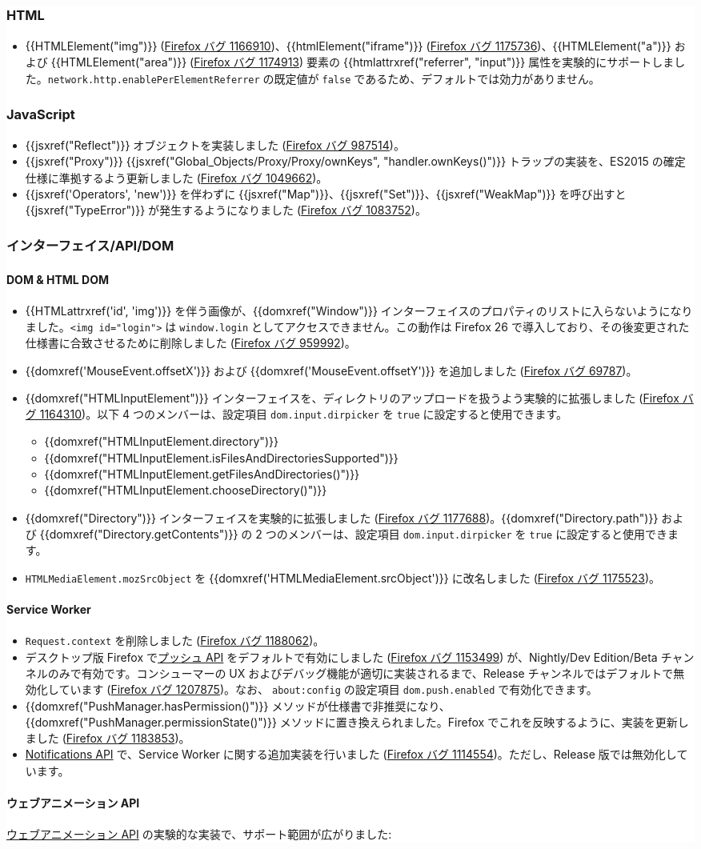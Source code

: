 ### HTML

- {{HTMLElement("img")}} ([Firefox バグ 1166910](https://bugzil.la/1166910))、{{htmlElement("iframe")}} ([Firefox バグ 1175736](https://bugzil.la/1175736))、{{HTMLElement("a")}} および {{HTMLElement("area")}} ([Firefox バグ 1174913](https://bugzil.la/1174913)) 要素の {{htmlattrxref("referrer", "input")}} 属性を実験的にサポートしました。`network.http.enablePerElementReferrer` の既定値が `false` であるため、デフォルトでは効力がありません。

### JavaScript

- {{jsxref("Reflect")}} オブジェクトを実装しました ([Firefox バグ 987514](https://bugzil.la/987514))。
- {{jsxref("Proxy")}} {{jsxref("Global_Objects/Proxy/Proxy/ownKeys", "handler.ownKeys()")}} トラップの実装を、ES2015 の確定仕様に準拠するよう更新しました ([Firefox バグ 1049662](https://bugzil.la/1049662))。
- {{jsxref('Operators', 'new')}} を伴わずに {{jsxref("Map")}}、{{jsxref("Set")}}、{{jsxref("WeakMap")}} を呼び出すと {{jsxref("TypeError")}} が発生するようになりました ([Firefox バグ 1083752](https://bugzil.la/1083752))。

### インターフェイス/API/DOM

#### DOM & HTML DOM

- {{HTMLattrxref('id', 'img')}} を伴う画像が、{{domxref("Window")}} インターフェイスのプロパティのリストに入らないようになりました。`<img id="login">` は `window.login` としてアクセスできません。この動作は Firefox 26 で導入しており、その後変更された仕様書に合致させるために削除しました ([Firefox バグ 959992](https://bugzil.la/959992))。
- {{domxref('MouseEvent.offsetX')}} および {{domxref('MouseEvent.offsetY')}} を追加しました ([Firefox バグ 69787](https://bugzil.la/69787))。
- {{domxref("HTMLInputElement")}} インターフェイスを、ディレクトリのアップロードを扱うよう実験的に拡張しました ([Firefox バグ 1164310](https://bugzil.la/1164310))。以下 4 つのメンバーは、設定項目 `dom.input.dirpicker` を `true` に設定すると使用できます。

  - {{domxref("HTMLInputElement.directory")}}
  - {{domxref("HTMLInputElement.isFilesAndDirectoriesSupported")}}
  - {{domxref("HTMLInputElement.getFilesAndDirectories()")}}
  - {{domxref("HTMLInputElement.chooseDirectory()")}}

- {{domxref("Directory")}} インターフェイスを実験的に拡張しました ([Firefox バグ 1177688](https://bugzil.la/1177688))。{{domxref("Directory.path")}} および {{domxref("Directory.getContents")}} の 2 つのメンバーは、設定項目 `dom.input.dirpicker` を `true` に設定すると使用できます。
- `HTMLMediaElement.mozSrcObject` を {{domxref('HTMLMediaElement.srcObject')}} に改名しました ([Firefox バグ 1175523](https://bugzil.la/1175523))。

#### Service Worker

- `Request.context` を削除しました ([Firefox バグ 1188062](https://bugzil.la/1188062))。
- デスクトップ版 Firefox で[プッシュ API](/ja/docs/Web/API/Push_API) をデフォルトで有効にしました ([Firefox バグ 1153499](https://bugzil.la/1153499)) が、Nightly/Dev Edition/Beta チャンネルのみで有効です。コンシューマーの UX およびデバッグ機能が適切に実装されるまで、Release チャンネルではデフォルトで無効化しています ([Firefox バグ 1207875](https://bugzil.la/1207875))。なお、 `about:config` の設定項目 `dom.push.enabled` で有効化できます。
- {{domxref("PushManager.hasPermission()")}} メソッドが仕様書で非推奨になり、{{domxref("PushManager.permissionState()")}} メソッドに置き換えられました。Firefox でこれを反映するように、実装を更新しました ([Firefox バグ 1183853](https://bugzil.la/1183853))。
- [Notifications API](/ja/docs/Web/API/Notifications_API) で、Service Worker に関する追加実装を行いました ([Firefox バグ 1114554](https://bugzil.la/1114554))。ただし、Release 版では無効化しています。

#### ウェブアニメーション API

[ウェブアニメーション API](/ja/docs/Web/API/Web_Animations_API) の実験的な実装で、サポート範囲が広がりました:
